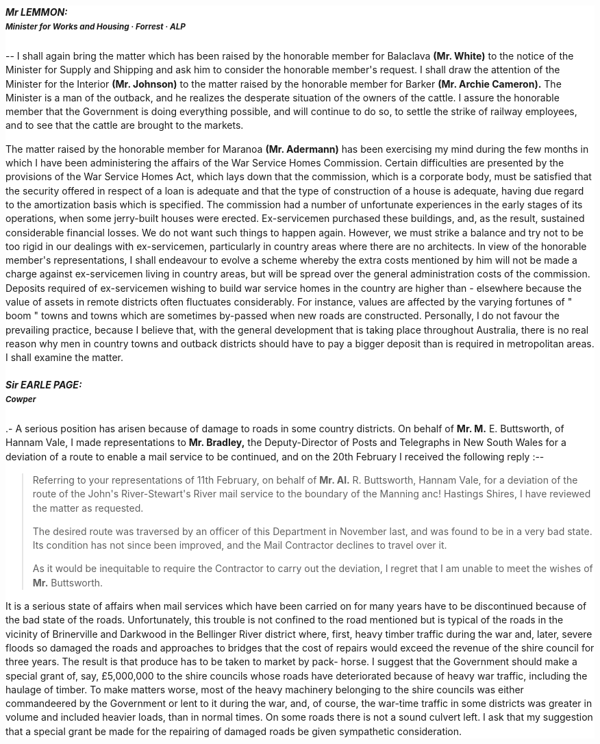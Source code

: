 ##### Mr LEMMON:<br><small class="text-muted">Minister for Works and Housing &middot; Forrest &middot; ALP</small>

-- I shall again bring the matter which has been raised by the honorable member for Balaclava  **(Mr. White)**  to the notice of the Minister for Supply and Shipping and ask him to consider the honorable member's request. I shall draw the attention of the Minister for the Interior  **(Mr. Johnson)**  to the matter raised by the honorable member for Barker  **(Mr. Archie Cameron).**  The Minister is a man of the outback, and he realizes the desperate situation of the owners of the cattle. I assure the honorable member that the Government is doing everything possible, and will continue to do so, to settle the strike of railway employees, and to see that the cattle are brought to the markets. 

The matter raised by the honorable member for Maranoa  **(Mr. Adermann)**  has been exercising my mind during the few months in which I have been administering the affairs of the War Service Homes Commission. Certain difficulties are presented by the provisions of the War Service Homes Act, which lays down that the commission, which is a corporate body, must be satisfied that the security offered in respect of a loan is adequate and that the type of construction of a house is adequate, having due regard to the amortization basis which is specified. The commission had a number of unfortunate experiences in the early stages of its operations, when some jerry-built houses were erected. Ex-servicemen purchased these buildings, and, as the result, sustained considerable financial losses. We do not want such things to happen again. However, we must strike a balance and try not to be too rigid in our dealings with ex-servicemen, particularly in country areas where there are no architects. In view of the honorable member's representations, I shall endeavour to evolve a scheme whereby the extra costs mentioned by him will not be made a charge against ex-servicemen living in country areas, but will be spread over the general administration costs of the commission. Deposits required of ex-servicemen wishing to build war service homes in the country are higher than - elsewhere because the value of assets in remote districts often fluctuates considerably. For instance, values are affected by the varying fortunes of " boom " towns and towns which are sometimes by-passed when new roads are constructed. Personally, I do not favour the prevailing practice, because I believe that, with the general development that is taking place throughout Australia, there is no real reason why men in country towns and outback districts should have to pay a bigger deposit than is required in metropolitan areas. I shall examine the matter. 

##### Sir EARLE PAGE:<br><small class="text-muted">Cowper</small>

.- A serious position has arisen because of damage to roads in some country districts. On behalf of  **Mr. M.**  E. Buttsworth,  of Hannam Vale, I made representations to  **Mr. Bradley,**  the Deputy-Director of Posts and Telegraphs in New South Wales for a deviation of a route to enable a mail service to be continued, and on the 20th February I received the following reply :-- 

  >Referring to your representations of 11th February, on behalf of  **Mr. Al.**  R. Buttsworth,  Hannam Vale, for a deviation of the route of the John's River-Stewart's River mail service to the boundary of the Manning anc! Hastings Shires, I have reviewed the matter as requested. 
  >
  >The desired route was traversed by an officer of this Department in November last, and was found to be in a very bad state. Its condition has not since been improved, and the Mail Contractor declines to travel over it. 
  >
  >As it would be inequitable to require the Contractor to carry out the deviation, I regret that I am unable to meet the wishes of  **Mr.**  Buttsworth. 

It is a serious state of affairs when mail services which have been carried on for many years have to be discontinued because of the bad state of the roads. Unfortunately, this trouble is not confined to the road mentioned but is typical of the roads in the vicinity of Brinerville and Darkwood in the Bellinger River district where, first, heavy timber traffic during the war and, later, severe floods so damaged the roads and approaches to bridges that the cost of repairs would exceed the revenue of the shire council for three years. The result is that produce has to be taken to market by pack- horse. I suggest that the Government should make a special grant of, say, £5,000,000 to the shire councils whose roads have deteriorated because of heavy war traffic, including the haulage of timber. To make matters worse, most of the heavy machinery belonging to the shire councils was either commandeered by the Government or lent to it during the war, and, of course, the war-time traffic in some districts was greater in volume and included heavier loads, than in normal times. On some roads there is not a sound culvert left. I ask that my suggestion that a special grant be made for the repairing of damaged roads be given sympathetic consideration. 
